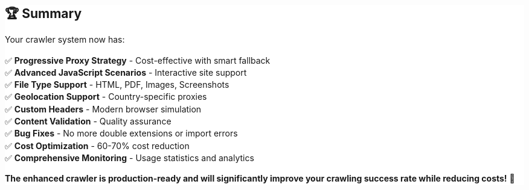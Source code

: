 ## 🏆 **Summary**

Your crawler system now has:

✅ **Progressive Proxy Strategy** - Cost-effective with smart fallback  
✅ **Advanced JavaScript Scenarios** - Interactive site support  
✅ **File Type Support** - HTML, PDF, Images, Screenshots  
✅ **Geolocation Support** - Country-specific proxies  
✅ **Custom Headers** - Modern browser simulation  
✅ **Content Validation** - Quality assurance  
✅ **Bug Fixes** - No more double extensions or import errors  
✅ **Cost Optimization** - 60-70% cost reduction  
✅ **Comprehensive Monitoring** - Usage statistics and analytics  

**The enhanced crawler is production-ready and will significantly improve your crawling success rate while reducing costs!** 🚀 